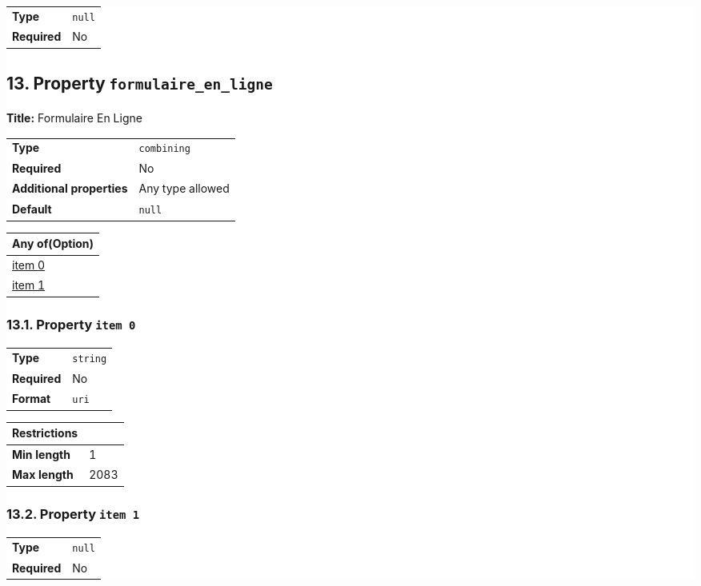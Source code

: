 |              |        |
| ------------ | ------ |
| **Type**     | `null` |
| **Required** | No     |

## <a name="formulaire_en_ligne"></a>13. Property `formulaire_en_ligne`

**Title:** Formulaire En Ligne

|                           |                  |
| ------------------------- | ---------------- |
| **Type**                  | `combining`      |
| **Required**              | No               |
| **Additional properties** | Any type allowed |
| **Default**               | `null`           |

| Any of(Option)                          |
| --------------------------------------- |
| [item 0](#formulaire_en_ligne_anyOf_i0) |
| [item 1](#formulaire_en_ligne_anyOf_i1) |

### <a name="formulaire_en_ligne_anyOf_i0"></a>13.1. Property `item 0`

|              |          |
| ------------ | -------- |
| **Type**     | `string` |
| **Required** | No       |
| **Format**   | `uri`    |

| Restrictions   |      |
| -------------- | ---- |
| **Min length** | 1    |
| **Max length** | 2083 |

### <a name="formulaire_en_ligne_anyOf_i1"></a>13.2. Property `item 1`

|              |        |
| ------------ | ------ |
| **Type**     | `null` |
| **Required** | No     |

